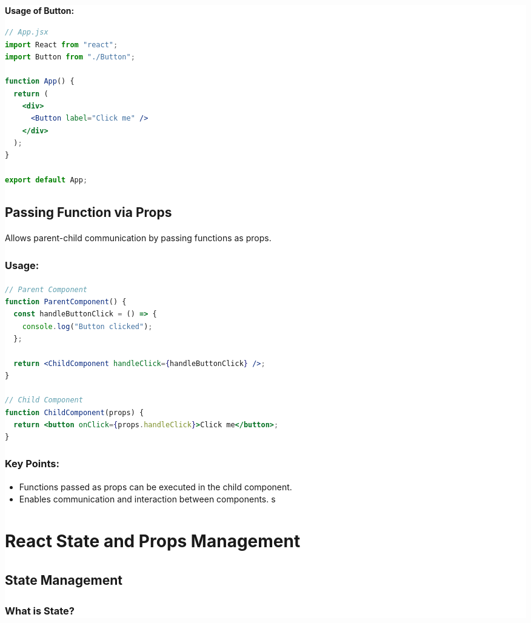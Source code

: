**Usage of Button:**

```jsx
// App.jsx
import React from "react";
import Button from "./Button";

function App() {
  return (
    <div>
      <Button label="Click me" />
    </div>
  );
}

export default App;
```

## Passing Function via Props

Allows parent-child communication by passing functions as props.

### Usage:

```jsx
// Parent Component
function ParentComponent() {
  const handleButtonClick = () => {
    console.log("Button clicked");
  };

  return <ChildComponent handleClick={handleButtonClick} />;
}

// Child Component
function ChildComponent(props) {
  return <button onClick={props.handleClick}>Click me</button>;
}
```

### Key Points:

- Functions passed as props can be executed in the child component.
- Enables communication and interaction between components.
s

# React State and Props Management

## State Management

### What is State?
